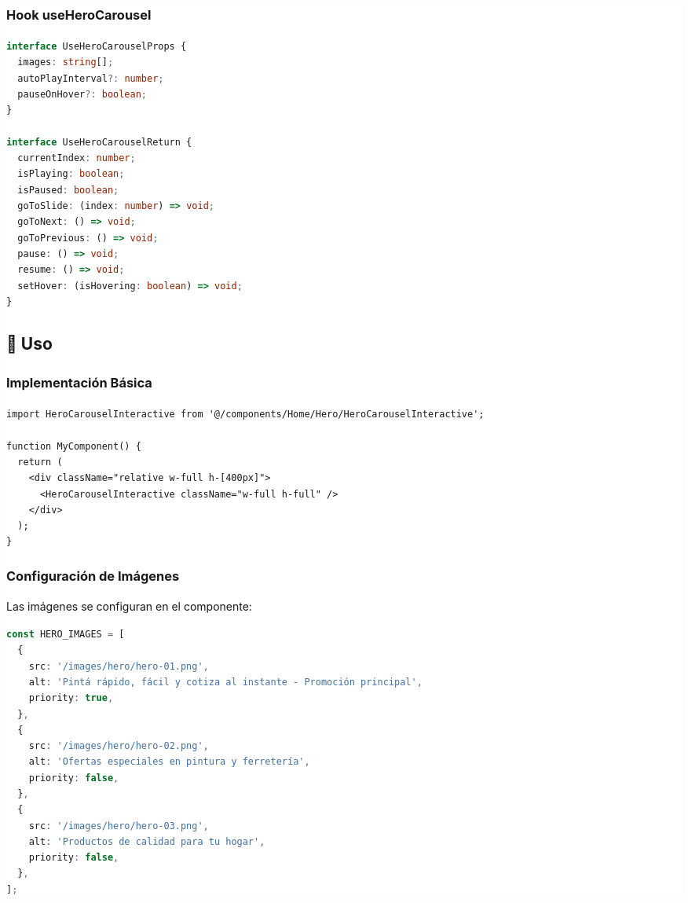 ### Hook useHeroCarousel

```typescript
interface UseHeroCarouselProps {
  images: string[];
  autoPlayInterval?: number;
  pauseOnHover?: boolean;
}

interface UseHeroCarouselReturn {
  currentIndex: number;
  isPlaying: boolean;
  isPaused: boolean;
  goToSlide: (index: number) => void;
  goToNext: () => void;
  goToPrevious: () => void;
  pause: () => void;
  resume: () => void;
  setHover: (isHovering: boolean) => void;
}
```

## 🚀 Uso

### Implementación Básica

```tsx
import HeroCarouselInteractive from '@/components/Home/Hero/HeroCarouselInteractive';

function MyComponent() {
  return (
    <div className="relative w-full h-[400px]">
      <HeroCarouselInteractive className="w-full h-full" />
    </div>
  );
}
```

### Configuración de Imágenes

Las imágenes se configuran en el componente:

```typescript
const HERO_IMAGES = [
  {
    src: '/images/hero/hero-01.png',
    alt: 'Pintá rápido, fácil y cotiza al instante - Promoción principal',
    priority: true,
  },
  {
    src: '/images/hero/hero-02.png',
    alt: 'Ofertas especiales en pintura y ferretería',
    priority: false,
  },
  {
    src: '/images/hero/hero-03.png',
    alt: 'Productos de calidad para tu hogar',
    priority: false,
  },
];
```
